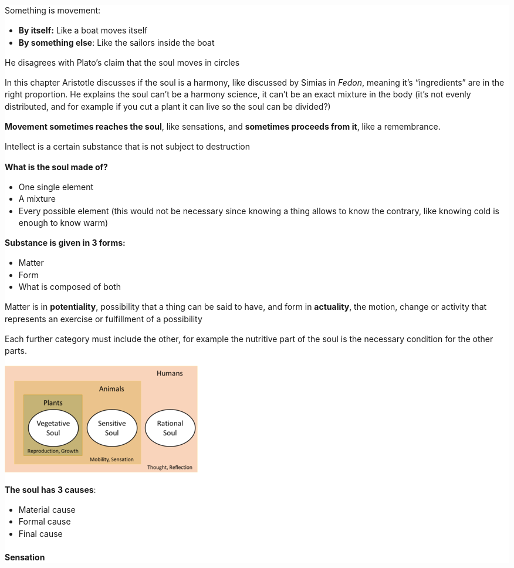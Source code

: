 Something is movement:

* **By itself:** Like a boat moves itself
* **By something else**: Like the sailors inside the boat

He disagrees with Plato’s claim that the soul moves in circles



In this chapter Aristotle discusses if the soul is a harmony, like discussed by Simias in _Fedon_, meaning it’s “ingredients” are in the right proportion. He explains the soul can’t be a harmony science, it can’t be an exact mixture in the body (it’s not evenly distributed, and for example if you cut a plant it can live so the soul can be divided?)

**Movement sometimes reaches the soul**, like sensations, and **sometimes proceeds from it**, like a remembrance.

Intellect is a certain substance that is not subject to destruction

**What is the soul made of?**

* One single element
* A mixture
* Every possible element (this would not be necessary since knowing a thing allows to know the contrary, like knowing cold is enough to know warm)

**Substance is given in 3 forms:**

* Matter
* Form
* What is composed of both

Matter is in **potentiality**, possibility that a thing can be said to have, and form in **actuality**, the motion, change or activity that represents an exercise or fulfillment of a possibility

Each further category must include the other, for example the nutritive part of the soul is the necessary condition for the other parts.

![](<../.gitbook/assets/2 (3).png>)

**The soul has 3 causes**:

* Material cause
* Formal cause
* Final cause

#### Sensation <a href="#_6yx0waw1y0p1" id="_6yx0waw1y0p1"></a>
